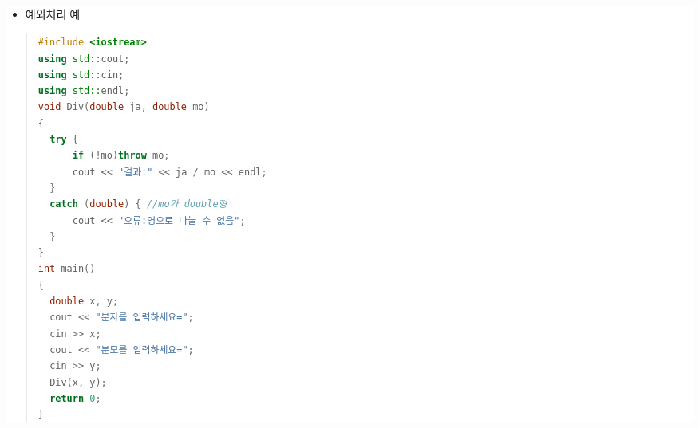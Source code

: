 

* 예외처리 예

> ```c++
> #include <iostream>
> using std::cout;
> using std::cin;
> using std::endl;
> void Div(double ja, double mo)
> {
> 	try {
> 		if (!mo)throw mo;
> 		cout << "결과:" << ja / mo << endl;
> 	}
> 	catch (double) { //mo가 double형
> 		cout << "오류:영으로 나눌 수 없음";
> 	}
> }
> int main()
> {
> 	double x, y;
> 	cout << "분자를 입력하세요=";
> 	cin >> x;
> 	cout << "분모를 입력하세요=";
> 	cin >> y;
> 	Div(x, y);
> 	return 0;
> }
> ```

